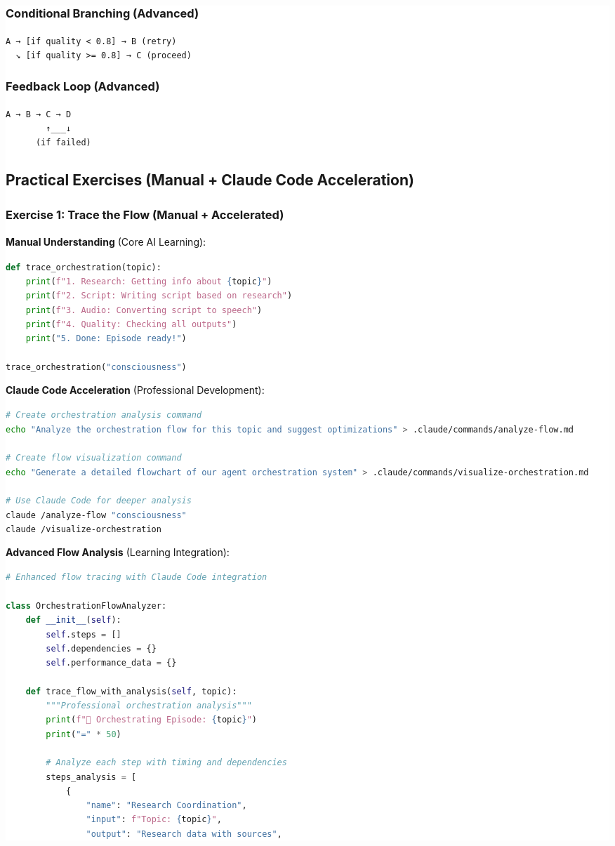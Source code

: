 ### Conditional Branching (Advanced)
```
A → [if quality < 0.8] → B (retry)
  ↘ [if quality >= 0.8] → C (proceed)
```

### Feedback Loop (Advanced)
```
A → B → C → D
        ↑___↓
      (if failed)
```

## Practical Exercises (Manual + Claude Code Acceleration)

### Exercise 1: Trace the Flow (Manual + Accelerated)

**Manual Understanding** (Core AI Learning):
```python
def trace_orchestration(topic):
    print(f"1. Research: Getting info about {topic}")
    print(f"2. Script: Writing script based on research")
    print(f"3. Audio: Converting script to speech")
    print(f"4. Quality: Checking all outputs")
    print("5. Done: Episode ready!")

trace_orchestration("consciousness")
```

**Claude Code Acceleration** (Professional Development):
```bash
# Create orchestration analysis command
echo "Analyze the orchestration flow for this topic and suggest optimizations" > .claude/commands/analyze-flow.md

# Create flow visualization command
echo "Generate a detailed flowchart of our agent orchestration system" > .claude/commands/visualize-orchestration.md

# Use Claude Code for deeper analysis
claude /analyze-flow "consciousness"
claude /visualize-orchestration
```

**Advanced Flow Analysis** (Learning Integration):
```python
# Enhanced flow tracing with Claude Code integration

class OrchestrationFlowAnalyzer:
    def __init__(self):
        self.steps = []
        self.dependencies = {}
        self.performance_data = {}
        
    def trace_flow_with_analysis(self, topic):
        """Professional orchestration analysis"""
        print(f"🎯 Orchestrating Episode: {topic}")
        print("=" * 50)
        
        # Analyze each step with timing and dependencies
        steps_analysis = [
            {
                "name": "Research Coordination",
                "input": f"Topic: {topic}",
                "output": "Research data with sources",
```